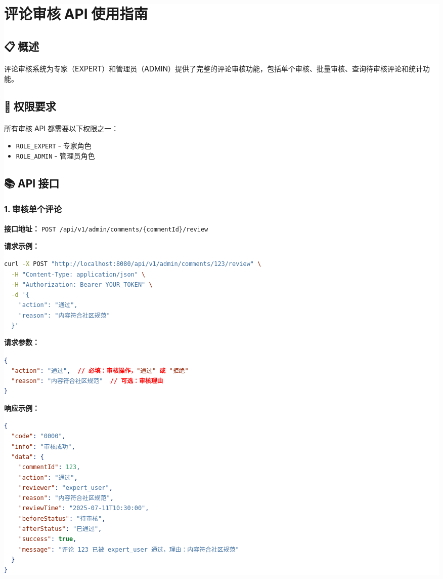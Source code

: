 # 评论审核 API 使用指南

## 📋 概述

评论审核系统为专家（EXPERT）和管理员（ADMIN）提供了完整的评论审核功能，包括单个审核、批量审核、查询待审核评论和统计功能。

## 🔐 权限要求

所有审核 API 都需要以下权限之一：
- `ROLE_EXPERT` - 专家角色
- `ROLE_ADMIN` - 管理员角色

## 📚 API 接口

### 1. 审核单个评论

**接口地址：** `POST /api/v1/admin/comments/{commentId}/review`

**请求示例：**
```bash
curl -X POST "http://localhost:8080/api/v1/admin/comments/123/review" \
  -H "Content-Type: application/json" \
  -H "Authorization: Bearer YOUR_TOKEN" \
  -d '{
    "action": "通过",
    "reason": "内容符合社区规范"
  }'
```

**请求参数：**
```json
{
  "action": "通过",  // 必填：审核操作，"通过" 或 "拒绝"
  "reason": "内容符合社区规范"  // 可选：审核理由
}
```

**响应示例：**
```json
{
  "code": "0000",
  "info": "审核成功",
  "data": {
    "commentId": 123,
    "action": "通过",
    "reviewer": "expert_user",
    "reason": "内容符合社区规范",
    "reviewTime": "2025-07-11T10:30:00",
    "beforeStatus": "待审核",
    "afterStatus": "已通过",
    "success": true,
    "message": "评论 123 已被 expert_user 通过，理由：内容符合社区规范"
  }
}
```
